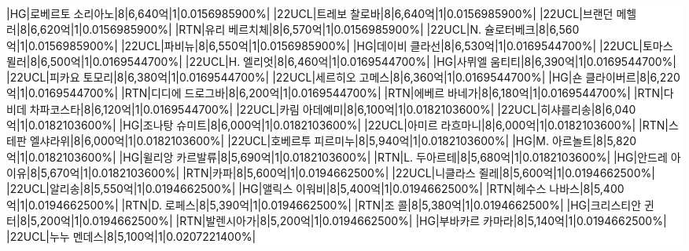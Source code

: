 |HG|로베르토 소리아노|8|6,640억|1|0.0156985900%|
|22UCL|트레보 찰로바|8|6,640억|1|0.0156985900%|
|22UCL|브랜던 메헬러|8|6,620억|1|0.0156985900%|
|RTN|유리 베르치체|8|6,570억|1|0.0156985900%|
|22UCL|N. 슐로터베크|8|6,560억|1|0.0156985900%|
|22UCL|파비뉴|8|6,550억|1|0.0156985900%|
|HG|데이비 클라선|8|6,530억|1|0.0169544700%|
|22UCL|토마스 뮐러|8|6,500억|1|0.0169544700%|
|22UCL|H. 엘리엇|8|6,460억|1|0.0169544700%|
|HG|사뮈엘 움티티|8|6,390억|1|0.0169544700%|
|22UCL|피카요 토모리|8|6,380억|1|0.0169544700%|
|22UCL|세르히오 고메스|8|6,360억|1|0.0169544700%|
|HG|숀 클라이버르|8|6,220억|1|0.0169544700%|
|RTN|디디에 드로그바|8|6,200억|1|0.0169544700%|
|RTN|에베르 바네가|8|6,180억|1|0.0169544700%|
|RTN|다비데 차파코스타|8|6,120억|1|0.0169544700%|
|22UCL|카림 아데예미|8|6,100억|1|0.0182103600%|
|22UCL|히샤를리송|8|6,040억|1|0.0182103600%|
|HG|조나탕 슈미트|8|6,000억|1|0.0182103600%|
|22UCL|아미르 라흐마니|8|6,000억|1|0.0182103600%|
|RTN|스테판 엘샤라위|8|6,000억|1|0.0182103600%|
|22UCL|호베르투 피르미누|8|5,940억|1|0.0182103600%|
|HG|M. 아르놀트|8|5,820억|1|0.0182103600%|
|HG|윌리앙 카르발류|8|5,690억|1|0.0182103600%|
|RTN|L. 두아르테|8|5,680억|1|0.0182103600%|
|HG|안드레 아이유|8|5,670억|1|0.0182103600%|
|RTN|카파|8|5,600억|1|0.0194662500%|
|22UCL|니클라스 쥘레|8|5,600억|1|0.0194662500%|
|22UCL|알리송|8|5,550억|1|0.0194662500%|
|HG|앨릭스 이워비|8|5,400억|1|0.0194662500%|
|RTN|헤수스 나바스|8|5,400억|1|0.0194662500%|
|RTN|D. 로페스|8|5,390억|1|0.0194662500%|
|RTN|조 콜|8|5,380억|1|0.0194662500%|
|HG|크리스티안 귄터|8|5,200억|1|0.0194662500%|
|RTN|발렌시아가|8|5,200억|1|0.0194662500%|
|HG|부바카르 카마라|8|5,140억|1|0.0194662500%|
|22UCL|누누 멘데스|8|5,100억|1|0.0207221400%|